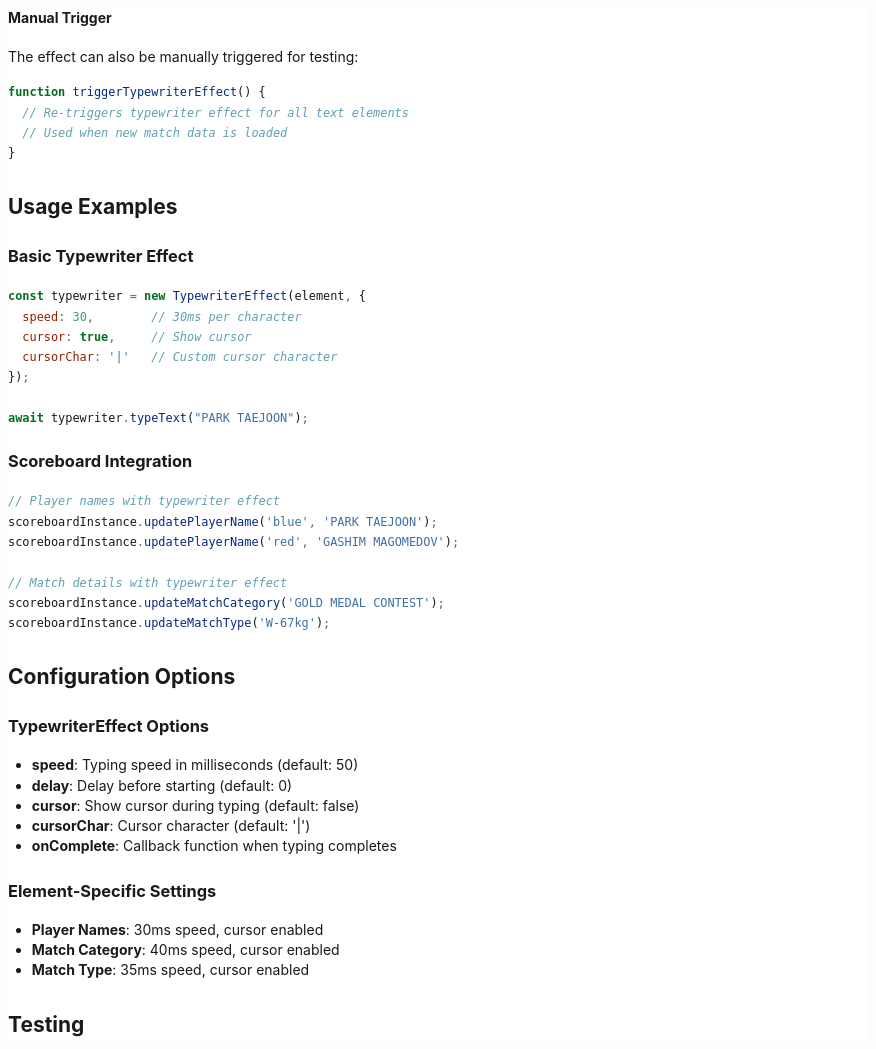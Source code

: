#### Manual Trigger
The effect can also be manually triggered for testing:
```javascript
function triggerTypewriterEffect() {
  // Re-triggers typewriter effect for all text elements
  // Used when new match data is loaded
}
```

## Usage Examples

### Basic Typewriter Effect
```javascript
const typewriter = new TypewriterEffect(element, {
  speed: 30,        // 30ms per character
  cursor: true,     // Show cursor
  cursorChar: '|'   // Custom cursor character
});

await typewriter.typeText("PARK TAEJOON");
```

### Scoreboard Integration
```javascript
// Player names with typewriter effect
scoreboardInstance.updatePlayerName('blue', 'PARK TAEJOON');
scoreboardInstance.updatePlayerName('red', 'GASHIM MAGOMEDOV');

// Match details with typewriter effect
scoreboardInstance.updateMatchCategory('GOLD MEDAL CONTEST');
scoreboardInstance.updateMatchType('W-67kg');
```

## Configuration Options

### TypewriterEffect Options
- **speed**: Typing speed in milliseconds (default: 50)
- **delay**: Delay before starting (default: 0)
- **cursor**: Show cursor during typing (default: false)
- **cursorChar**: Cursor character (default: '|')
- **onComplete**: Callback function when typing completes

### Element-Specific Settings
- **Player Names**: 30ms speed, cursor enabled
- **Match Category**: 40ms speed, cursor enabled
- **Match Type**: 35ms speed, cursor enabled

## Testing
